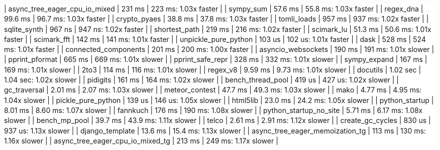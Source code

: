 | async_tree_eager_cpu_io_mixed    | 231 ms                                                   | 223 ms: 1.03x faster                                                    |
| sympy_sum                        | 57.6 ms                                                  | 55.8 ms: 1.03x faster                                                   |
| regex_dna                        | 99.6 ms                                                  | 96.7 ms: 1.03x faster                                                   |
| crypto_pyaes                     | 38.8 ms                                                  | 37.8 ms: 1.03x faster                                                   |
| tomli_loads                      | 957 ms                                                   | 937 ms: 1.02x faster                                                    |
| sqlite_synth                     | 967 ns                                                   | 947 ns: 1.02x faster                                                    |
| shortest_path                    | 219 ms                                                   | 216 ms: 1.02x faster                                                    |
| scimark_lu                       | 51.3 ms                                                  | 50.6 ms: 1.01x faster                                                   |
| scimark_fft                      | 142 ms                                                   | 141 ms: 1.01x faster                                                    |
| unpickle_pure_python             | 103 us                                                   | 102 us: 1.01x faster                                                    |
| dask                             | 528 ms                                                   | 524 ms: 1.01x faster                                                    |
| connected_components             | 201 ms                                                   | 200 ms: 1.00x faster                                                    |
| asyncio_websockets               | 190 ms                                                   | 191 ms: 1.01x slower                                                    |
| pprint_pformat                   | 665 ms                                                   | 669 ms: 1.01x slower                                                    |
| pprint_safe_repr                 | 328 ms                                                   | 332 ms: 1.01x slower                                                    |
| sympy_expand                     | 167 ms                                                   | 169 ms: 1.01x slower                                                    |
| 2to3                             | 114 ms                                                   | 116 ms: 1.01x slower                                                    |
| regex_v8                         | 9.59 ms                                                  | 9.73 ms: 1.01x slower                                                   |
| docutils                         | 1.02 sec                                                 | 1.04 sec: 1.02x slower                                                  |
| pidigits                         | 161 ms                                                   | 164 ms: 1.02x slower                                                    |
| bench_thread_pool                | 419 us                                                   | 427 us: 1.02x slower                                                    |
| gc_traversal                     | 2.01 ms                                                  | 2.07 ms: 1.03x slower                                                   |
| meteor_contest                   | 47.7 ms                                                  | 49.3 ms: 1.03x slower                                                   |
| mako                             | 4.77 ms                                                  | 4.95 ms: 1.04x slower                                                   |
| pickle_pure_python               | 139 us                                                   | 146 us: 1.05x slower                                                    |
| html5lib                         | 23.0 ms                                                  | 24.2 ms: 1.05x slower                                                   |
| python_startup                   | 8.01 ms                                                  | 8.60 ms: 1.07x slower                                                   |
| fannkuch                         | 176 ms                                                   | 190 ms: 1.08x slower                                                    |
| python_startup_no_site           | 5.71 ms                                                  | 6.17 ms: 1.08x slower                                                   |
| bench_mp_pool                    | 39.7 ms                                                  | 43.9 ms: 1.11x slower                                                   |
| telco                            | 2.61 ms                                                  | 2.91 ms: 1.12x slower                                                   |
| create_gc_cycles                 | 830 us                                                   | 937 us: 1.13x slower                                                    |
| django_template                  | 13.6 ms                                                  | 15.4 ms: 1.13x slower                                                   |
| async_tree_eager_memoization_tg  | 113 ms                                                   | 130 ms: 1.16x slower                                                    |
| async_tree_eager_cpu_io_mixed_tg | 213 ms                                                   | 249 ms: 1.17x slower                                                    |